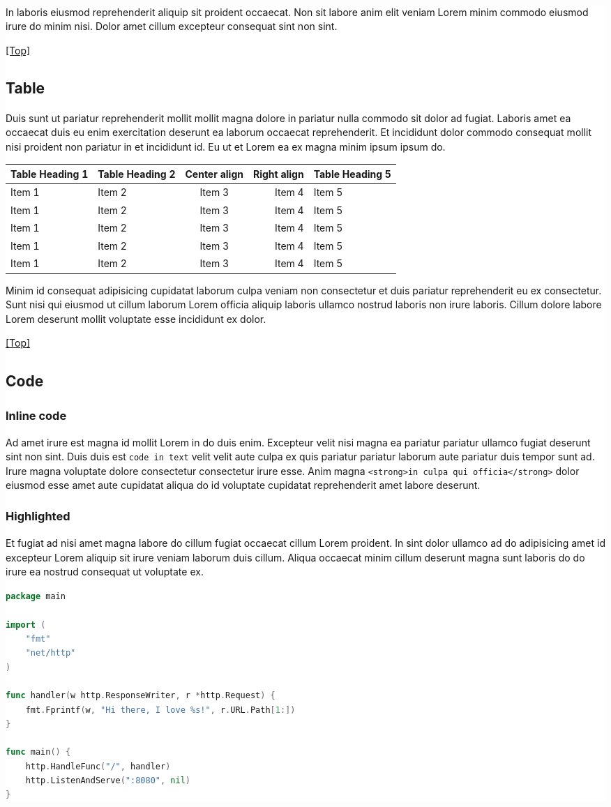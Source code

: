 
In laboris eiusmod reprehenderit aliquip sit proident occaecat. Non sit labore anim elit veniam Lorem minim commodo eiusmod irure do minim nisi. Dolor amet cillum excepteur consequat sint non sint.

[[Top]](#top)

## <a name="Table"></a>Table

Duis sunt ut pariatur reprehenderit mollit mollit magna dolore in pariatur nulla commodo sit dolor ad fugiat. Laboris amet ea occaecat duis eu enim exercitation deserunt ea laborum occaecat reprehenderit. Et incididunt dolor commodo consequat mollit nisi proident non pariatur in et incididunt id. Eu ut et Lorem ea ex magna minim ipsum ipsum do.

| Table Heading 1 | Table Heading 2 | Center align | Right align | Table Heading 5 |
| :-------------- | :-------------- | :----------: | ----------: | :-------------- |
| Item 1          | Item 2          |    Item 3    |      Item 4 | Item 5          |
| Item 1          | Item 2          |    Item 3    |      Item 4 | Item 5          |
| Item 1          | Item 2          |    Item 3    |      Item 4 | Item 5          |
| Item 1          | Item 2          |    Item 3    |      Item 4 | Item 5          |
| Item 1          | Item 2          |    Item 3    |      Item 4 | Item 5          |

Minim id consequat adipisicing cupidatat laborum culpa veniam non consectetur et duis pariatur reprehenderit eu ex consectetur. Sunt nisi qui eiusmod ut cillum laborum Lorem officia aliquip laboris ullamco nostrud laboris non irure laboris. Cillum dolore labore Lorem deserunt mollit voluptate esse incididunt ex dolor.

[[Top]](#top)

## <a name="Code"></a>Code

### Inline code

Ad amet irure est magna id mollit Lorem in do duis enim. Excepteur velit nisi magna ea pariatur pariatur ullamco fugiat deserunt sint non sint. Duis duis est `code in text` velit velit aute culpa ex quis pariatur pariatur laborum aute pariatur duis tempor sunt ad. Irure magna voluptate dolore consectetur consectetur irure esse. Anim magna `<strong>in culpa qui officia</strong>` dolor eiusmod esse amet aute cupidatat aliqua do id voluptate cupidatat reprehenderit amet labore deserunt.

### Highlighted

Et fugiat ad nisi amet magna labore do cillum fugiat occaecat cillum Lorem proident. In sint dolor ullamco ad do adipisicing amet id excepteur Lorem aliquip sit irure veniam laborum duis cillum. Aliqua occaecat minim cillum deserunt magna sunt laboris do do irure ea nostrud consequat ut voluptate ex.

```go
package main

import (
    "fmt"
    "net/http"
)

func handler(w http.ResponseWriter, r *http.Request) {
    fmt.Fprintf(w, "Hi there, I love %s!", r.URL.Path[1:])
}

func main() {
    http.HandleFunc("/", handler)
    http.ListenAndServe(":8080", nil)
}
```
